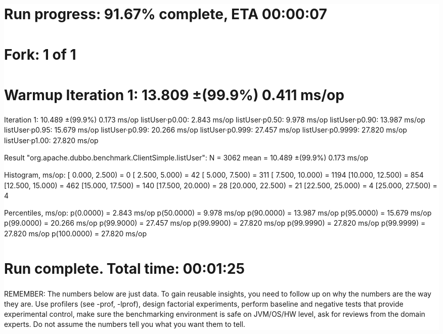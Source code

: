 # Run progress: 91.67% complete, ETA 00:00:07
# Fork: 1 of 1
# Warmup Iteration   1: 13.809 ±(99.9%) 0.411 ms/op
Iteration   1: 10.489 ±(99.9%) 0.173 ms/op
                 listUser·p0.00:   2.843 ms/op
                 listUser·p0.50:   9.978 ms/op
                 listUser·p0.90:   13.987 ms/op
                 listUser·p0.95:   15.679 ms/op
                 listUser·p0.99:   20.266 ms/op
                 listUser·p0.999:  27.457 ms/op
                 listUser·p0.9999: 27.820 ms/op
                 listUser·p1.00:   27.820 ms/op



Result "org.apache.dubbo.benchmark.ClientSimple.listUser":
  N = 3062
  mean =     10.489 ±(99.9%) 0.173 ms/op

  Histogram, ms/op:
    [ 0.000,  2.500) = 0 
    [ 2.500,  5.000) = 42 
    [ 5.000,  7.500) = 311 
    [ 7.500, 10.000) = 1194 
    [10.000, 12.500) = 854 
    [12.500, 15.000) = 462 
    [15.000, 17.500) = 140 
    [17.500, 20.000) = 28 
    [20.000, 22.500) = 21 
    [22.500, 25.000) = 4 
    [25.000, 27.500) = 4 

  Percentiles, ms/op:
      p(0.0000) =      2.843 ms/op
     p(50.0000) =      9.978 ms/op
     p(90.0000) =     13.987 ms/op
     p(95.0000) =     15.679 ms/op
     p(99.0000) =     20.266 ms/op
     p(99.9000) =     27.457 ms/op
     p(99.9900) =     27.820 ms/op
     p(99.9990) =     27.820 ms/op
     p(99.9999) =     27.820 ms/op
    p(100.0000) =     27.820 ms/op


# Run complete. Total time: 00:01:25

REMEMBER: The numbers below are just data. To gain reusable insights, you need to follow up on
why the numbers are the way they are. Use profilers (see -prof, -lprof), design factorial
experiments, perform baseline and negative tests that provide experimental control, make sure
the benchmarking environment is safe on JVM/OS/HW level, ask for reviews from the domain experts.
Do not assume the numbers tell you what you want them to tell.
